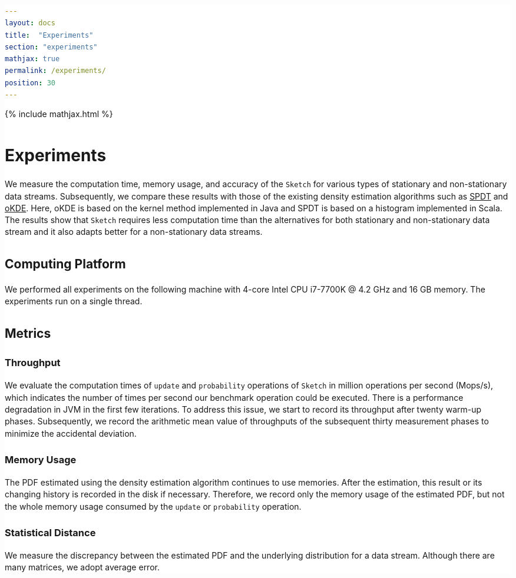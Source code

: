 ```yaml
---
layout: docs
title:  "Experiments"
section: "experiments"
mathjax: true
permalink: /experiments/
position: 30
---
```


{% include mathjax.html %}

# Experiments

We measure the computation time, memory usage, and accuracy of the `Sketch` for various types of stationary and non-stationary data streams. Subsequently, we compare these results with those of the existing density estimation algorithms such as [SPDT](https://github.com/soundcloud/spdt) and [oKDE](https://github.com/joluet/okde-java). Here, oKDE is based on the kernel method implemented in Java and SPDT is based on a histogram implemented in Scala. The results show that `Sketch` requires less computation time than the alternatives for both stationary and non-stationary data stream and it also adapts better for a non-stationary data streams.

## Computing Platform

We performed all experiments on the following
machine with 4-core Intel CPU i7-7700K @ 4.2 GHz and 16 GB memory. The
experiments run on a single thread.

## Metrics

### Throughput

We evaluate the computation times of `update` and `probability` operations of `Sketch` in million operations per second (Mops/s), which indicates the number of times per second our benchmark operation could be executed. There is a performance degradation in JVM in the first few iterations. To address this issue, we start to record its throughput after twenty warm-up phases. Subsequently, we record the arithmetic mean value of throughputs of the subsequent thirty measurement phases to minimize the accidental deviation.

### Memory Usage

 The PDF estimated using the density estimation algorithm continues to use memories. After the estimation, this result or its changing history is recorded in the disk if necessary. Therefore, we record only the memory usage of the estimated PDF, but not the whole memory usage consumed by the `update` or `probability` operation.

### Statistical Distance

 We measure the discrepancy between the estimated PDF and the underlying distribution for a data stream. Although there are many matrices, we adopt average error.
